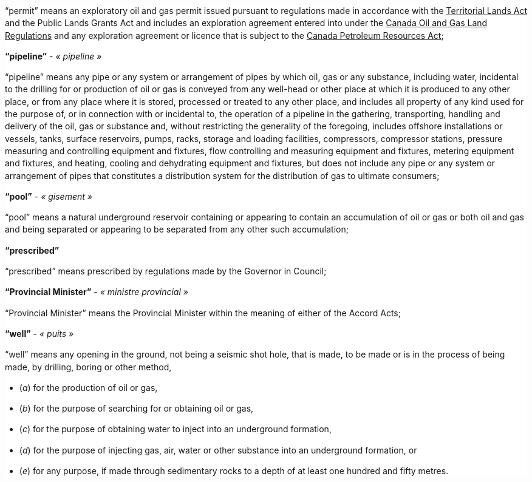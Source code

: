    

“permit” means an exploratory oil and gas permit issued pursuant to regulations made in accordance with the [Territorial Lands Act](/canada/eng/acts/T/T-7.md) and the Public Lands Grants Act and includes an exploration agreement entered into under the [Canada Oil and Gas Land Regulations](/canada/eng/regulations/C.R.C.,_c._1518/C.R.C.,_c._1518.md) and any exploration agreement or licence that is subject to the [Canada Petroleum Resources Act](/canada/eng/acts/C/C-8.5.md);

**“pipeline”** - _« pipeline »_

    

“pipeline” means any pipe or any system or arrangement of pipes by which oil, gas or any substance, including water, incidental to the drilling for or production of oil or gas is conveyed from any well-head or other place at which it is produced to any other place, or from any place where it is stored, processed or treated to any other place, and includes all property of any kind used for the purpose of, or in connection with or incidental to, the operation of a pipeline in the gathering, transporting, handling and delivery of the oil, gas or substance and, without restricting the generality of the foregoing, includes offshore installations or vessels, tanks, surface reservoirs, pumps, racks, storage and loading facilities, compressors, compressor stations, pressure measuring and controlling equipment and fixtures, flow controlling and measuring equipment and fixtures, metering equipment and fixtures, and heating, cooling and dehydrating equipment and fixtures, but does not include any pipe or any system or arrangement of pipes that constitutes a distribution system for the distribution of gas to ultimate consumers;

**“pool”** - _« gisement »_

    

“pool” means a natural underground reservoir containing or appearing to contain an accumulation of oil or gas or both oil and gas and being separated or appearing to be separated from any other such accumulation;

**“prescribed”**

    

“prescribed” means prescribed by regulations made by the Governor in Council;

**“Provincial Minister”** - _« ministre provincial »_

    

“Provincial Minister” means the Provincial Minister within the meaning of either of the Accord Acts;

**“well”** - _« puits »_

    

“well” means any opening in the ground, not being a seismic shot hole, that is made, to be made or is in the process of being made, by drilling, boring or other method,

  * (_a_) for the production of oil or gas,

  * (_b_) for the purpose of searching for or obtaining oil or gas,

  * (_c_) for the purpose of obtaining water to inject into an underground formation,

  * (_d_) for the purpose of injecting gas, air, water or other substance into an underground formation, or

  * (_e_) for any purpose, if made through sedimentary rocks to a depth of at least one hundred and fifty metres.
